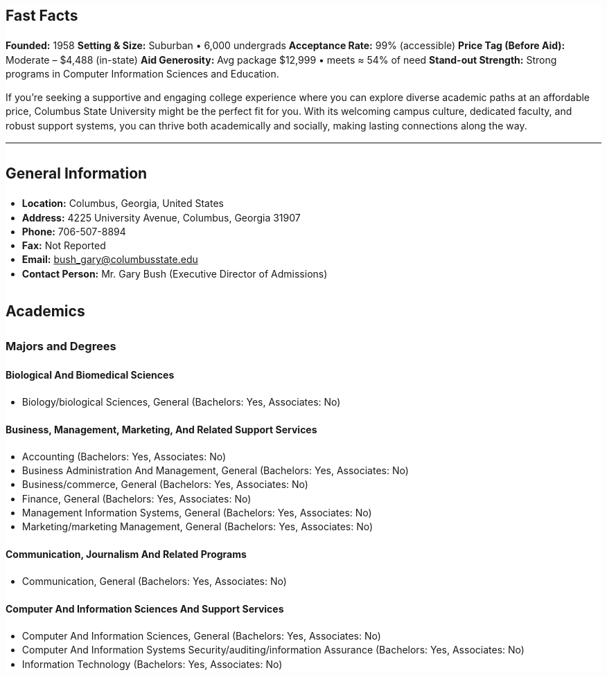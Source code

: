 ## Fast Facts
**Founded:** 1958
**Setting & Size:** Suburban • 6,000 undergrads
**Acceptance Rate:** 99% (accessible)
**Price Tag (Before Aid):** Moderate – $4,488 (in-state)
**Aid Generosity:** Avg package $12,999 • meets ≈ 54% of need
**Stand-out Strength:** Strong programs in Computer Information Sciences and Education.

If you’re seeking a supportive and engaging college experience where you can explore diverse academic paths at an affordable price, Columbus State University might be the perfect fit for you. With its welcoming campus culture, dedicated faculty, and robust support systems, you can thrive both academically and socially, making lasting connections along the way.

---

## General Information

- **Location:** Columbus, Georgia, United States
- **Address:** 4225 University Avenue, Columbus, Georgia 31907
- **Phone:** 706-507-8894
- **Fax:** Not Reported
- **Email:** bush_gary@columbusstate.edu
- **Contact Person:** Mr. Gary Bush (Executive Director of Admissions)

## Academics

### Majors and Degrees

#### Biological And Biomedical Sciences

- Biology/biological Sciences, General (Bachelors: Yes, Associates: No)

#### Business, Management, Marketing, And Related Support Services

- Accounting (Bachelors: Yes, Associates: No)
- Business Administration And Management, General (Bachelors: Yes, Associates: No)
- Business/commerce, General (Bachelors: Yes, Associates: No)
- Finance, General (Bachelors: Yes, Associates: No)
- Management Information Systems, General (Bachelors: Yes, Associates: No)
- Marketing/marketing Management, General (Bachelors: Yes, Associates: No)

#### Communication, Journalism And Related Programs

- Communication, General (Bachelors: Yes, Associates: No)

#### Computer And Information Sciences And Support Services

- Computer And Information Sciences, General (Bachelors: Yes, Associates: No)
- Computer And Information Systems Security/auditing/information Assurance (Bachelors: Yes, Associates: No)
- Information Technology (Bachelors: Yes, Associates: No)
